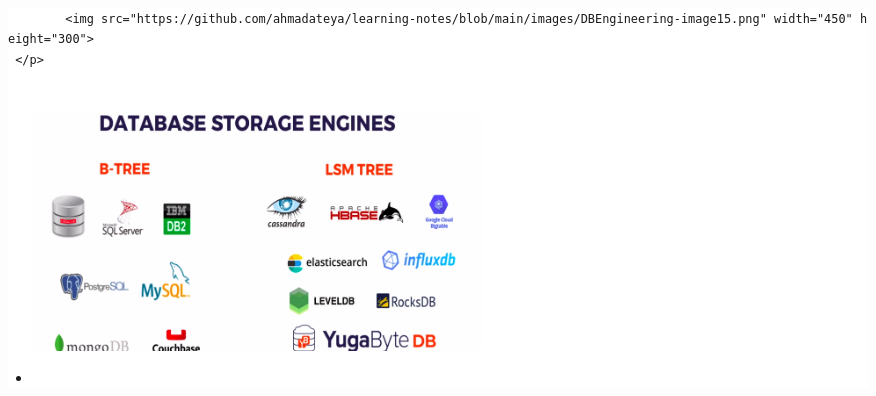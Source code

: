 			<img src="https://github.com/ahmadateya/learning-notes/blob/main/images/DBEngineering-image15.png" width="450" height="300">
	 </p>

- <img src="https://github.com/ahmadateya/learning-notes/blob/main/images/DBEngineering-image13.png" width="450" height="300">

